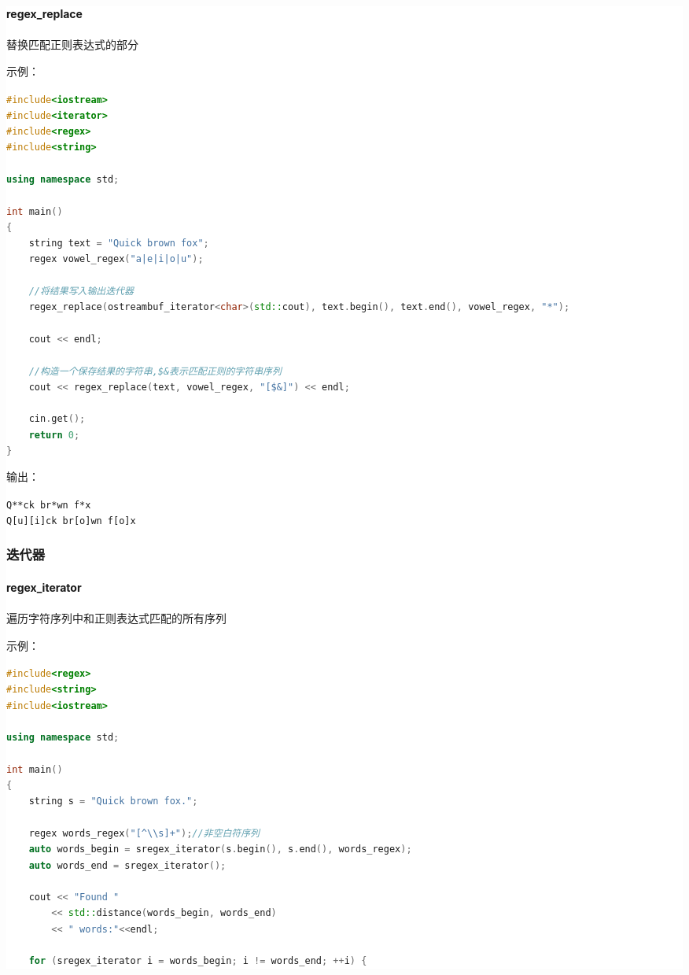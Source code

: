 #### regex_replace

替换匹配正则表达式的部分

示例：

```c++
#include<iostream>
#include<iterator>
#include<regex>
#include<string>

using namespace std;

int main()
{
	string text = "Quick brown fox";
	regex vowel_regex("a|e|i|o|u");

	//将结果写入输出迭代器
	regex_replace(ostreambuf_iterator<char>(std::cout), text.begin(), text.end(), vowel_regex, "*");

	cout << endl;

	//构造一个保存结果的字符串,$&表示匹配正则的字符串序列
	cout << regex_replace(text, vowel_regex, "[$&]") << endl;

	cin.get();
	return 0;
}
```

输出：

```
Q**ck br*wn f*x
Q[u][i]ck br[o]wn f[o]x
```

### 迭代器

#### regex_iterator

遍历字符序列中和正则表达式匹配的所有序列

示例：

```c++
#include<regex>
#include<string>
#include<iostream>
  
using namespace std;

int main()
{
	string s = "Quick brown fox.";

	regex words_regex("[^\\s]+");//非空白符序列
	auto words_begin = sregex_iterator(s.begin(), s.end(), words_regex);
	auto words_end = sregex_iterator();

	cout << "Found "
		<< std::distance(words_begin, words_end)
		<< " words:"<<endl;

	for (sregex_iterator i = words_begin; i != words_end; ++i) {
```